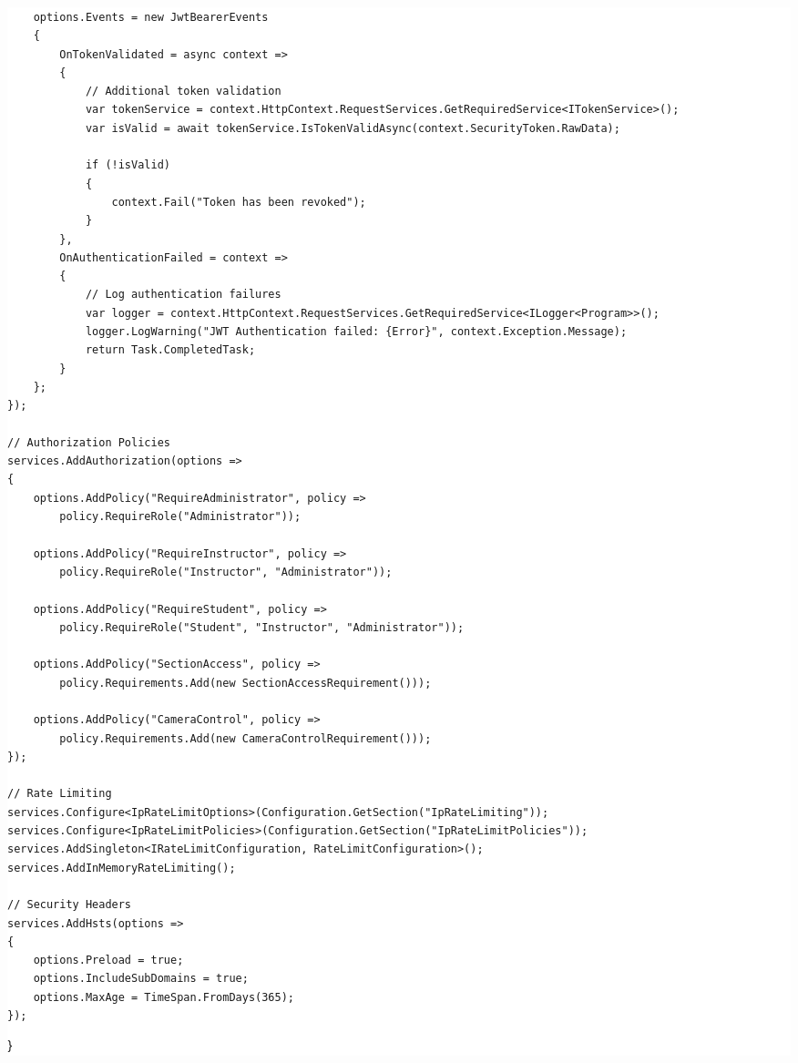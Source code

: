         options.Events = new JwtBearerEvents
        {
            OnTokenValidated = async context =>
            {
                // Additional token validation
                var tokenService = context.HttpContext.RequestServices.GetRequiredService<ITokenService>();
                var isValid = await tokenService.IsTokenValidAsync(context.SecurityToken.RawData);
                
                if (!isValid)
                {
                    context.Fail("Token has been revoked");
                }
            },
            OnAuthenticationFailed = context =>
            {
                // Log authentication failures
                var logger = context.HttpContext.RequestServices.GetRequiredService<ILogger<Program>>();
                logger.LogWarning("JWT Authentication failed: {Error}", context.Exception.Message);
                return Task.CompletedTask;
            }
        };
    });

    // Authorization Policies
    services.AddAuthorization(options =>
    {
        options.AddPolicy("RequireAdministrator", policy => 
            policy.RequireRole("Administrator"));
        
        options.AddPolicy("RequireInstructor", policy => 
            policy.RequireRole("Instructor", "Administrator"));
        
        options.AddPolicy("RequireStudent", policy => 
            policy.RequireRole("Student", "Instructor", "Administrator"));
        
        options.AddPolicy("SectionAccess", policy =>
            policy.Requirements.Add(new SectionAccessRequirement()));
        
        options.AddPolicy("CameraControl", policy =>
            policy.Requirements.Add(new CameraControlRequirement()));
    });

    // Rate Limiting
    services.Configure<IpRateLimitOptions>(Configuration.GetSection("IpRateLimiting"));
    services.Configure<IpRateLimitPolicies>(Configuration.GetSection("IpRateLimitPolicies"));
    services.AddSingleton<IRateLimitConfiguration, RateLimitConfiguration>();
    services.AddInMemoryRateLimiting();

    // Security Headers
    services.AddHsts(options =>
    {
        options.Preload = true;
        options.IncludeSubDomains = true;
        options.MaxAge = TimeSpan.FromDays(365);
    });
}
